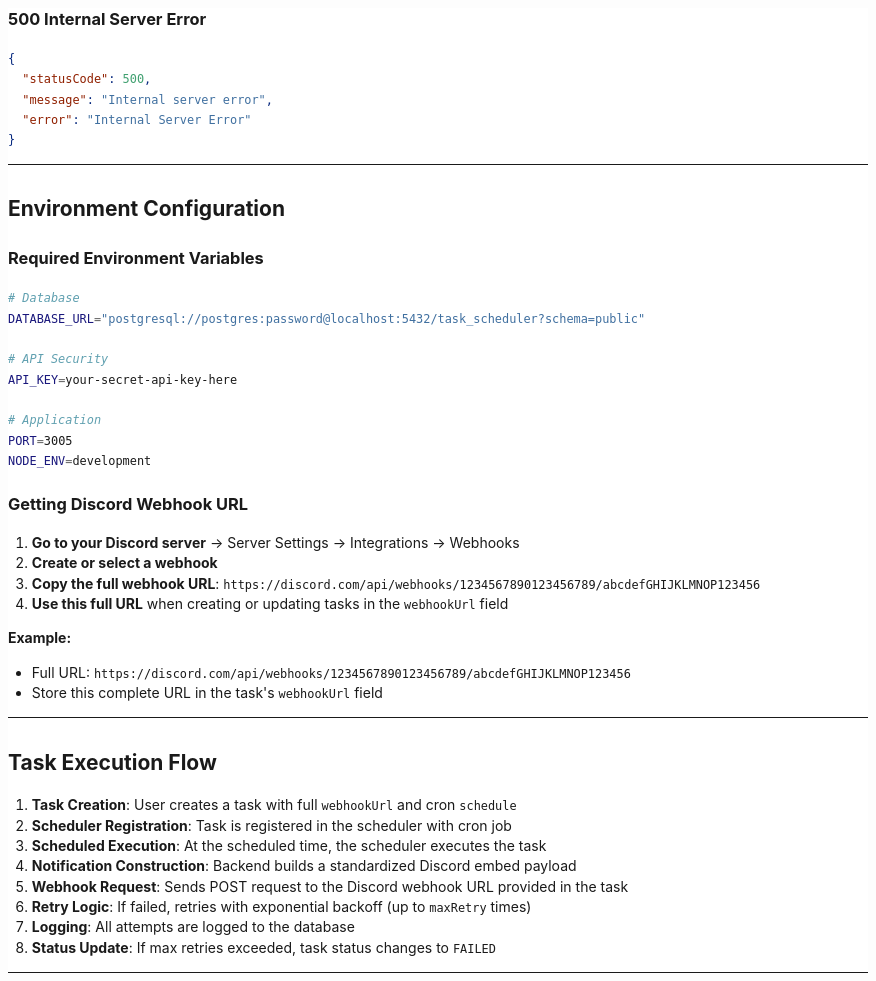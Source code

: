 ### 500 Internal Server Error

```json
{
  "statusCode": 500,
  "message": "Internal server error",
  "error": "Internal Server Error"
}
```

---

## Environment Configuration

### Required Environment Variables

```bash
# Database
DATABASE_URL="postgresql://postgres:password@localhost:5432/task_scheduler?schema=public"

# API Security
API_KEY=your-secret-api-key-here

# Application
PORT=3005
NODE_ENV=development
```

### Getting Discord Webhook URL

1. **Go to your Discord server** → Server Settings → Integrations → Webhooks
2. **Create or select a webhook**
3. **Copy the full webhook URL**: `https://discord.com/api/webhooks/1234567890123456789/abcdefGHIJKLMNOP123456`
4. **Use this full URL** when creating or updating tasks in the `webhookUrl` field

**Example:**
- Full URL: `https://discord.com/api/webhooks/1234567890123456789/abcdefGHIJKLMNOP123456`
- Store this complete URL in the task's `webhookUrl` field

---

## Task Execution Flow

1. **Task Creation**: User creates a task with full `webhookUrl` and cron `schedule`
2. **Scheduler Registration**: Task is registered in the scheduler with cron job
3. **Scheduled Execution**: At the scheduled time, the scheduler executes the task
4. **Notification Construction**: Backend builds a standardized Discord embed payload
5. **Webhook Request**: Sends POST request to the Discord webhook URL provided in the task
6. **Retry Logic**: If failed, retries with exponential backoff (up to `maxRetry` times)
7. **Logging**: All attempts are logged to the database
8. **Status Update**: If max retries exceeded, task status changes to `FAILED`

---